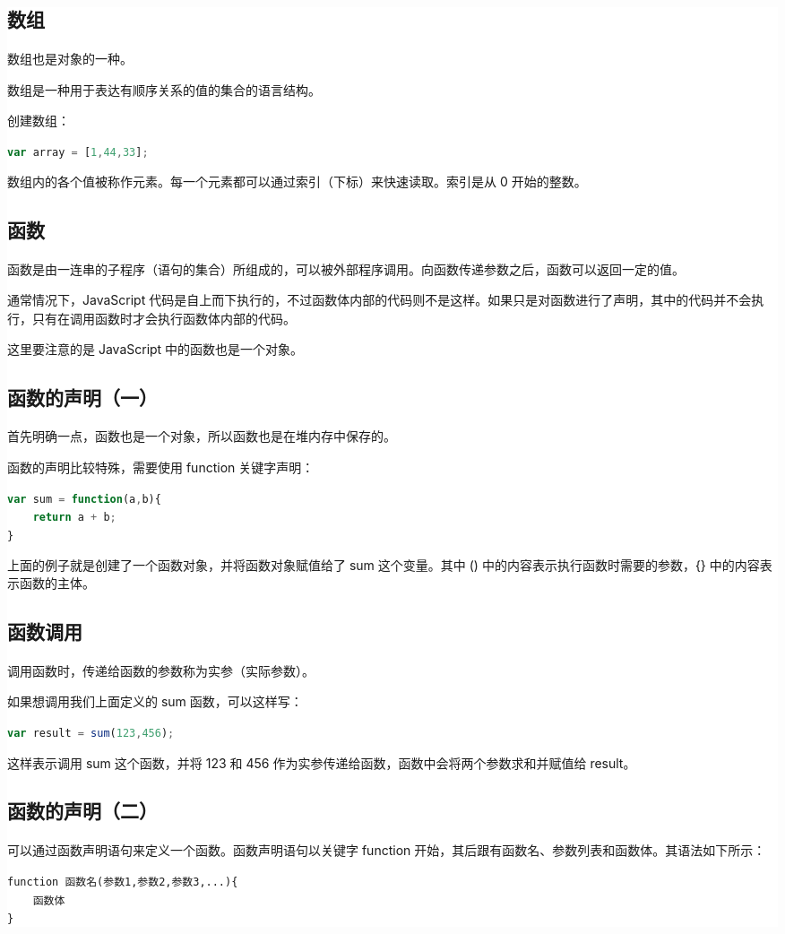 ## 数组

数组也是对象的一种。

数组是一种用于表达有顺序关系的值的集合的语言结构。

创建数组：

```javascript
var array = [1,44,33];
```

数组内的各个值被称作元素。每一个元素都可以通过索引（下标）来快速读取。索引是从 0 开始的整数。

## 函数

函数是由一连串的子程序（语句的集合）所组成的，可以被外部程序调用。向函数传递参数之后，函数可以返回一定的值。

通常情况下，JavaScript 代码是自上而下执行的，不过函数体内部的代码则不是这样。如果只是对函数进行了声明，其中的代码并不会执行，只有在调用函数时才会执行函数体内部的代码。

这里要注意的是 JavaScript 中的函数也是一个对象。

## 函数的声明（一）

首先明确一点，函数也是一个对象，所以函数也是在堆内存中保存的。

函数的声明比较特殊，需要使用 function 关键字声明：

```javascript
var sum = function(a,b){
    return a + b;
}
```

上面的例子就是创建了一个函数对象，并将函数对象赋值给了 sum 这个变量。其中 () 中的内容表示执行函数时需要的参数，{} 中的内容表示函数的主体。

## 函数调用

调用函数时，传递给函数的参数称为实参（实际参数）。

如果想调用我们上面定义的 sum 函数，可以这样写：

```javascript
var result = sum(123,456);
```

这样表示调用 sum 这个函数，并将 123 和 456 作为实参传递给函数，函数中会将两个参数求和并赋值给 result。

## 函数的声明（二）

可以通过函数声明语句来定义一个函数。函数声明语句以关键字 function 开始，其后跟有函数名、参数列表和函数体。其语法如下所示：

```
function 函数名(参数1,参数2,参数3,...){
	函数体
}
```
